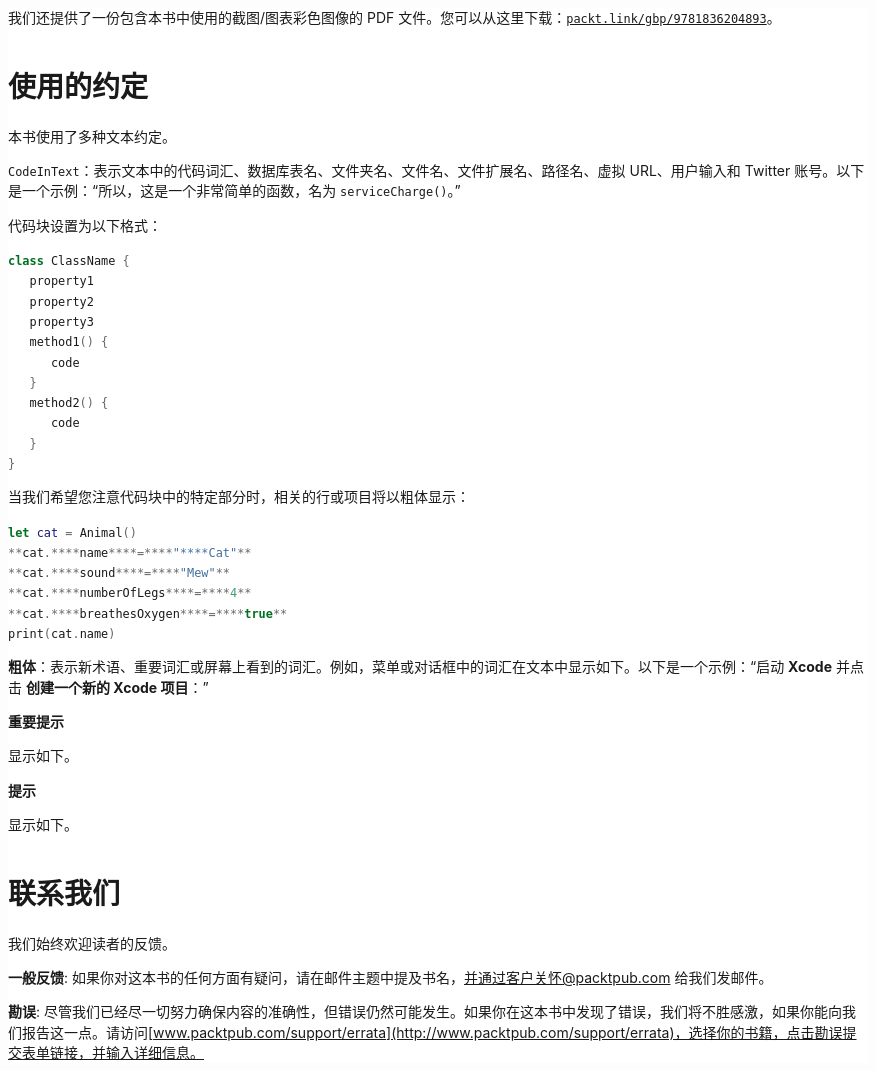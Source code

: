 我们还提供了一份包含本书中使用的截图/图表彩色图像的 PDF 文件。您可以从这里下载：[`packt.link/gbp/9781836204893`](https://packt.link/gbp/9781836204893)。

# 使用的约定

本书使用了多种文本约定。

`CodeInText`：表示文本中的代码词汇、数据库表名、文件夹名、文件名、文件扩展名、路径名、虚拟 URL、用户输入和 Twitter 账号。以下是一个示例：“所以，这是一个非常简单的函数，名为 `serviceCharge()`。”

代码块设置为以下格式：

```swift
class ClassName {
   property1
   property2
   property3
   method1() {
      code
   }
   method2() {
      code
   }
} 
```

当我们希望您注意代码块中的特定部分时，相关的行或项目将以粗体显示：

```swift
let cat = Animal()
**cat.****name****=****"****Cat"**
**cat.****sound****=****"Mew"**
**cat.****numberOfLegs****=****4**
**cat.****breathesOxygen****=****true**
print(cat.name) 
```

**粗体**：表示新术语、重要词汇或屏幕上看到的词汇。例如，菜单或对话框中的词汇在文本中显示如下。以下是一个示例：“启动 **Xcode** 并点击 **创建一个新的 Xcode 项目**：”

**重要提示**

显示如下。

**提示**

显示如下。

# 联系我们

我们始终欢迎读者的反馈。

**一般反馈**: 如果你对这本书的任何方面有疑问，请在邮件主题中提及书名，并通过客户关怀@packtpub.com 给我们发邮件。

**勘误**: 尽管我们已经尽一切努力确保内容的准确性，但错误仍然可能发生。如果你在这本书中发现了错误，我们将不胜感激，如果你能向我们报告这一点。请访问[www.packtpub.com/support/errata](http://www.packtpub.com/support/errata)，选择你的书籍，点击勘误提交表单链接，并输入详细信息。
